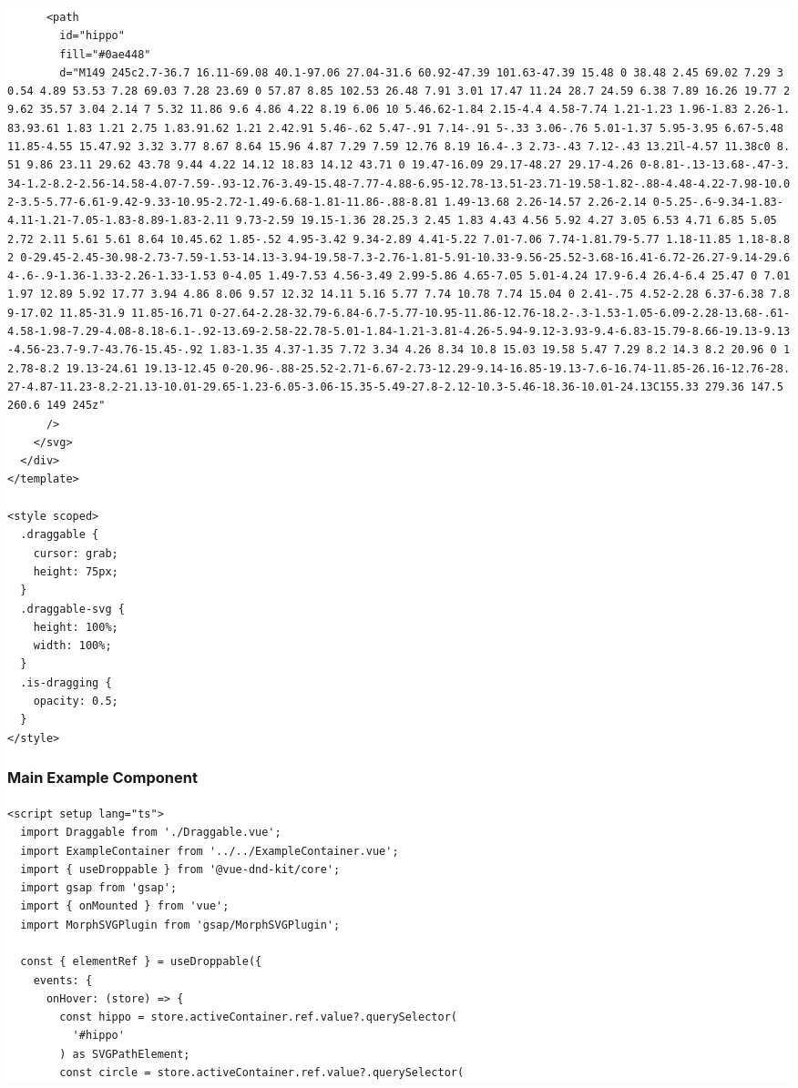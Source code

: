 ```vue
      <path
        id="hippo"
        fill="#0ae448"
        d="M149 245c2.7-36.7 16.11-69.08 40.1-97.06 27.04-31.6 60.92-47.39 101.63-47.39 15.48 0 38.48 2.45 69.02 7.29 30.54 4.89 53.53 7.28 69.03 7.28 23.69 0 57.87 8.85 102.53 26.48 7.91 3.01 17.47 11.24 28.7 24.59 6.38 7.89 16.26 19.77 29.62 35.57 3.04 2.14 7 5.32 11.86 9.6 4.86 4.22 8.19 6.06 10 5.46.62-1.84 2.15-4.4 4.58-7.74 1.21-1.23 1.96-1.83 2.26-1.83.93.61 1.83 1.21 2.75 1.83.91.62 1.21 2.42.91 5.46-.62 5.47-.91 7.14-.91 5-.33 3.06-.76 5.01-1.37 5.95-3.95 6.67-5.48 11.85-4.55 15.47.92 3.32 3.77 8.67 8.64 15.96 4.87 7.29 7.59 12.76 8.19 16.4-.3 2.73-.43 7.12-.43 13.21l-4.57 11.38c0 8.51 9.86 23.11 29.62 43.78 9.44 4.22 14.12 18.83 14.12 43.71 0 19.47-16.09 29.17-48.27 29.17-4.26 0-8.81-.13-13.68-.47-3.34-1.2-8.2-2.56-14.58-4.07-7.59-.93-12.76-3.49-15.48-7.77-4.88-6.95-12.78-13.51-23.71-19.58-1.82-.88-4.48-4.22-7.98-10.02-3.5-5.77-6.61-9.42-9.33-10.95-2.72-1.49-6.68-1.81-11.86-.88-8.81 1.49-13.68 2.26-14.57 2.26-2.14 0-5.25-.6-9.34-1.83-4.11-1.21-7.05-1.83-8.89-1.83-2.11 9.73-2.59 19.15-1.36 28.25.3 2.45 1.83 4.43 4.56 5.92 4.27 3.05 6.53 4.71 6.85 5.05 2.72 2.11 5.61 5.61 8.64 10.45.62 1.85-.52 4.95-3.42 9.34-2.89 4.41-5.22 7.01-7.06 7.74-1.81.79-5.77 1.18-11.85 1.18-8.82 0-29.45-2.45-30.98-2.73-7.59-1.53-14.13-3.94-19.58-7.3-2.76-1.81-5.91-10.33-9.56-25.52-3.68-16.41-6.72-26.27-9.14-29.64-.6-.9-1.36-1.33-2.26-1.33-1.53 0-4.05 1.49-7.53 4.56-3.49 2.99-5.86 4.65-7.05 5.01-4.24 17.9-6.4 26.4-6.4 25.47 0 7.01 1.97 12.89 5.92 17.77 3.94 4.86 8.06 9.57 12.32 14.11 5.16 5.77 7.74 10.78 7.74 15.04 0 2.41-.75 4.52-2.28 6.37-6.38 7.89-17.02 11.85-31.9 11.85-16.71 0-27.64-2.28-32.79-6.84-6.7-5.77-10.95-11.86-12.76-18.2-.3-1.53-1.05-6.09-2.28-13.68-.61-4.58-1.98-7.29-4.08-8.18-6.1-.92-13.69-2.58-22.78-5.01-1.84-1.21-3.81-4.26-5.94-9.12-3.93-9.4-6.83-15.79-8.66-19.13-9.13-4.56-23.7-9.7-43.76-15.45-.92 1.83-1.35 4.37-1.35 7.72 3.34 4.26 8.34 10.8 15.03 19.58 5.47 7.29 8.2 14.3 8.2 20.96 0 12.78-8.2 19.13-24.61 19.13-12.45 0-20.96-.88-25.52-2.71-6.67-2.73-12.29-9.14-16.85-19.13-7.6-16.74-11.85-26.16-12.76-28.27-4.87-11.23-8.2-21.13-10.01-29.65-1.23-6.05-3.06-15.35-5.49-27.8-2.12-10.3-5.46-18.36-10.01-24.13C155.33 279.36 147.5 260.6 149 245z"
      />
    </svg>
  </div>
</template>

<style scoped>
  .draggable {
    cursor: grab;
    height: 75px;
  }
  .draggable-svg {
    height: 100%;
    width: 100%;
  }
  .is-dragging {
    opacity: 0.5;
  }
</style>
```

### Main Example Component

```vue
<script setup lang="ts">
  import Draggable from './Draggable.vue';
  import ExampleContainer from '../../ExampleContainer.vue';
  import { useDroppable } from '@vue-dnd-kit/core';
  import gsap from 'gsap';
  import { onMounted } from 'vue';
  import MorphSVGPlugin from 'gsap/MorphSVGPlugin';

  const { elementRef } = useDroppable({
    events: {
      onHover: (store) => {
        const hippo = store.activeContainer.ref.value?.querySelector(
          '#hippo'
        ) as SVGPathElement;
        const circle = store.activeContainer.ref.value?.querySelector(
```